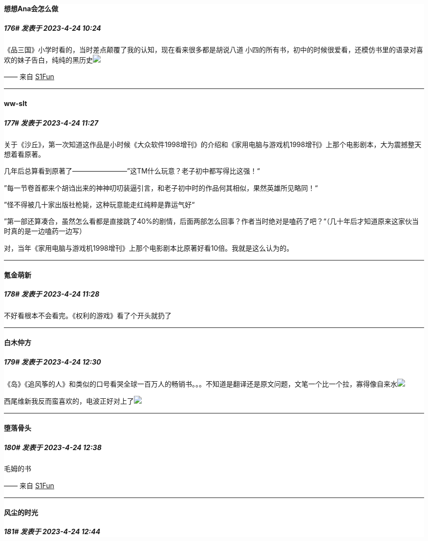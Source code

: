 ####  想想Ana会怎么做  
##### 176#       发表于 2023-4-24 10:24

《品三国》小学时看的，当时差点颠覆了我的认知，现在看来很多都是胡说八道
小四的所有书，初中的时候很爱看，还模仿书里的语录对喜欢的妹子告白，纯纯的黑历史<img src="https://static.saraba1st.com/image/smiley/face2017/067.png" referrerpolicy="no-referrer">

—— 来自 [S1Fun](https://s1fun.koalcat.com)


*****

####  ww-slt  
##### 177#       发表于 2023-4-24 11:27

关于《沙丘》，第一次知道这作品是小时候《大众软件1998增刊》的介绍和《家用电脑与游戏机1998增刊》上那个电影剧本，大为震撼整天想着看原著。

几年后总算看到原著了————————”这TM什么玩意？老子初中都写得比这强！“

”每一节卷首都来个胡诌出来的神神叨叨装逼引言，和老子初中时的作品何其相似，果然英雄所见略同！“

”怪不得被几十家出版社枪毙，这种玩意能走红纯粹是靠运气好“

”第一部还算凑合，虽然怎么看都是直接跳了40%的剧情，后面两部怎么回事？作者当时绝对是嗑药了吧？“（几十年后才知道原来这家伙当时真的是一边嗑药一边写）

对，当年《家用电脑与游戏机1998增刊》上那个电影剧本比原著好看10倍。我就是这么认为的。

*****

####  氪金萌新  
##### 178#       发表于 2023-4-24 11:28

不好看根本不会看完。《权利的游戏》看了个开头就扔了


*****

####  白木仲方  
##### 179#       发表于 2023-4-24 12:30

《岛》《追风筝的人》和类似的口号看哭全球一百万人的畅销书。。。不知道是翻译还是原文问题，文笔一个比一个拉，寡得像自来水<img src="https://static.saraba1st.com/image/smiley/face2017/001.png" referrerpolicy="no-referrer">

西尾维新我反而蛮喜欢的，电波正好对上了<img src="https://static.saraba1st.com/image/smiley/face2017/049.png" referrerpolicy="no-referrer">


*****

####  堕落骨头  
##### 180#       发表于 2023-4-24 12:38

毛姆的书

—— 来自 [S1Fun](https://s1fun.koalcat.com)


*****

####  风尘的时光  
##### 181#       发表于 2023-4-24 12:44
